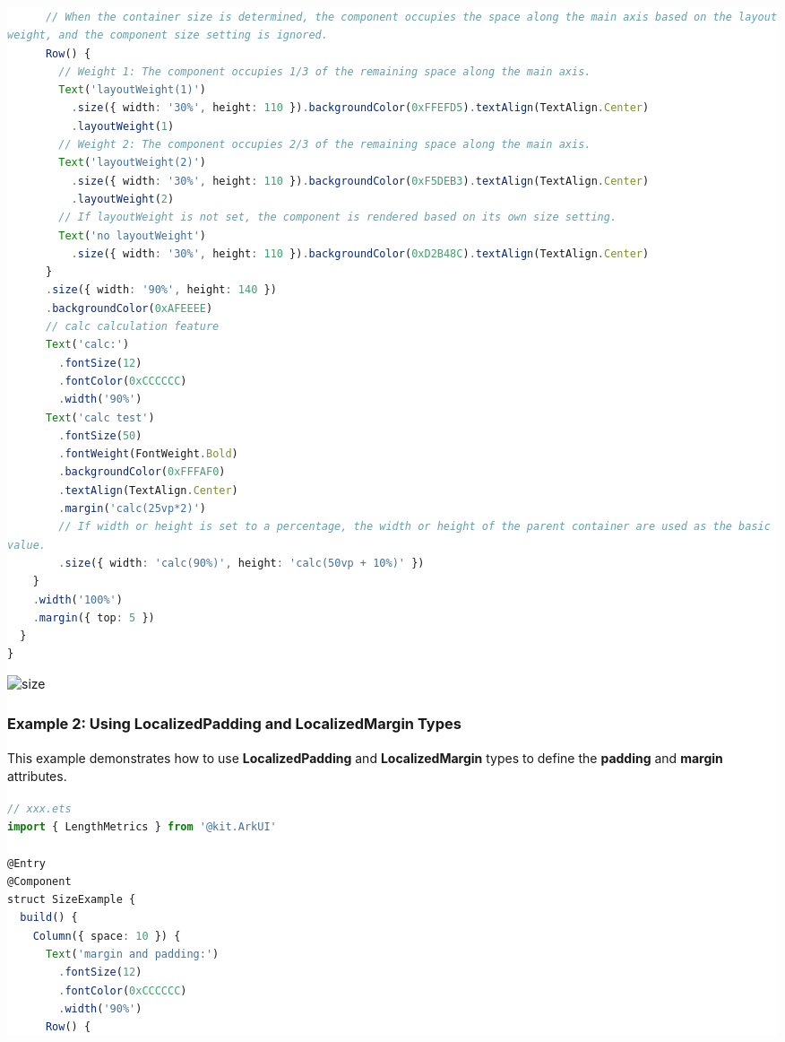 ```ts
      // When the container size is determined, the component occupies the space along the main axis based on the layout weight, and the component size setting is ignored.
      Row() {
        // Weight 1: The component occupies 1/3 of the remaining space along the main axis.
        Text('layoutWeight(1)')
          .size({ width: '30%', height: 110 }).backgroundColor(0xFFEFD5).textAlign(TextAlign.Center)
          .layoutWeight(1)
        // Weight 2: The component occupies 2/3 of the remaining space along the main axis.
        Text('layoutWeight(2)')
          .size({ width: '30%', height: 110 }).backgroundColor(0xF5DEB3).textAlign(TextAlign.Center)
          .layoutWeight(2)
        // If layoutWeight is not set, the component is rendered based on its own size setting.
        Text('no layoutWeight')
          .size({ width: '30%', height: 110 }).backgroundColor(0xD2B48C).textAlign(TextAlign.Center)
      }
      .size({ width: '90%', height: 140 })
      .backgroundColor(0xAFEEEE)
      // calc calculation feature
      Text('calc:')
        .fontSize(12)
        .fontColor(0xCCCCCC)
        .width('90%')
      Text('calc test')
        .fontSize(50)
        .fontWeight(FontWeight.Bold)
        .backgroundColor(0xFFFAF0)
        .textAlign(TextAlign.Center)
        .margin('calc(25vp*2)')
        // If width or height is set to a percentage, the width or height of the parent container are used as the basic value.
        .size({ width: 'calc(90%)', height: 'calc(50vp + 10%)' })
    }
    .width('100%')
    .margin({ top: 5 })
  }
}
```

![size](figures/size.png)

### Example 2: Using LocalizedPadding and LocalizedMargin Types

This example demonstrates how to use **LocalizedPadding** and **LocalizedMargin** types to define the **padding** and **margin** attributes.

```ts
// xxx.ets
import { LengthMetrics } from '@kit.ArkUI'

@Entry
@Component
struct SizeExample {
  build() {
    Column({ space: 10 }) {
      Text('margin and padding:')
        .fontSize(12)
        .fontColor(0xCCCCCC)
        .width('90%')
      Row() {
```